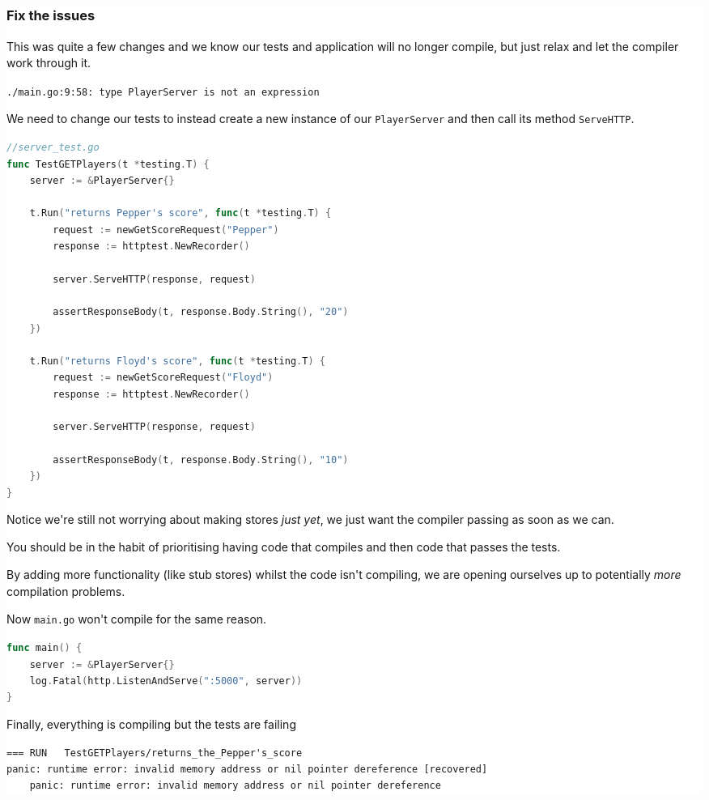 ### Fix the issues

This was quite a few changes and we know our tests and application will no longer compile, but just relax and let the compiler work through it.

`./main.go:9:58: type PlayerServer is not an expression`

We need to change our tests to instead create a new instance of our `PlayerServer` and then call its method `ServeHTTP`.

```go
//server_test.go
func TestGETPlayers(t *testing.T) {
	server := &PlayerServer{}

	t.Run("returns Pepper's score", func(t *testing.T) {
		request := newGetScoreRequest("Pepper")
		response := httptest.NewRecorder()

		server.ServeHTTP(response, request)

		assertResponseBody(t, response.Body.String(), "20")
	})

	t.Run("returns Floyd's score", func(t *testing.T) {
		request := newGetScoreRequest("Floyd")
		response := httptest.NewRecorder()

		server.ServeHTTP(response, request)

		assertResponseBody(t, response.Body.String(), "10")
	})
}
```

Notice we're still not worrying about making stores _just yet_, we just want the compiler passing as soon as we can.

You should be in the habit of prioritising having code that compiles and then code that passes the tests.

By adding more functionality (like stub stores) whilst the code isn't compiling, we are opening ourselves up to potentially _more_ compilation problems.

Now `main.go` won't compile for the same reason.

```go
func main() {
	server := &PlayerServer{}
	log.Fatal(http.ListenAndServe(":5000", server))
}
```

Finally, everything is compiling but the tests are failing

```
=== RUN   TestGETPlayers/returns_the_Pepper's_score
panic: runtime error: invalid memory address or nil pointer dereference [recovered]
    panic: runtime error: invalid memory address or nil pointer dereference
```
